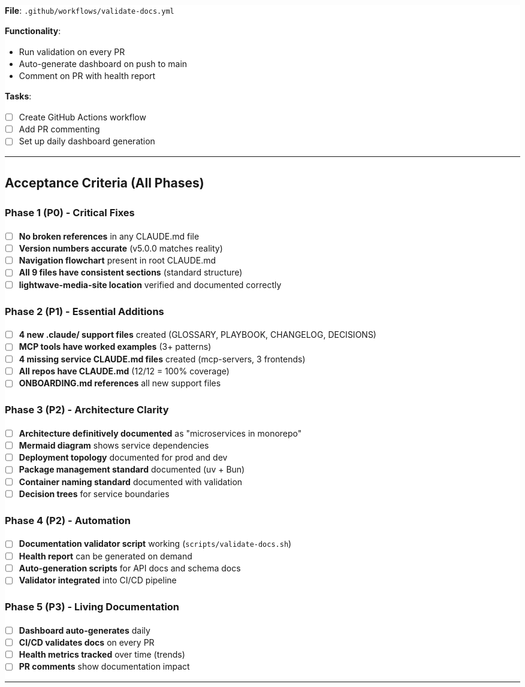**File**: `.github/workflows/validate-docs.yml`

**Functionality**:
- Run validation on every PR
- Auto-generate dashboard on push to main
- Comment on PR with health report

**Tasks**:
- [ ] Create GitHub Actions workflow
- [ ] Add PR commenting
- [ ] Set up daily dashboard generation

---

## Acceptance Criteria (All Phases)

### Phase 1 (P0) - Critical Fixes
- [ ] **No broken references** in any CLAUDE.md file
- [ ] **Version numbers accurate** (v5.0.0 matches reality)
- [ ] **Navigation flowchart** present in root CLAUDE.md
- [ ] **All 9 files have consistent sections** (standard structure)
- [ ] **lightwave-media-site location** verified and documented correctly

### Phase 2 (P1) - Essential Additions
- [ ] **4 new .claude/ support files** created (GLOSSARY, PLAYBOOK, CHANGELOG, DECISIONS)
- [ ] **MCP tools have worked examples** (3+ patterns)
- [ ] **4 missing service CLAUDE.md files** created (mcp-servers, 3 frontends)
- [ ] **All repos have CLAUDE.md** (12/12 = 100% coverage)
- [ ] **ONBOARDING.md references** all new support files

### Phase 3 (P2) - Architecture Clarity
- [ ] **Architecture definitively documented** as "microservices in monorepo"
- [ ] **Mermaid diagram** shows service dependencies
- [ ] **Deployment topology** documented for prod and dev
- [ ] **Package management standard** documented (uv + Bun)
- [ ] **Container naming standard** documented with validation
- [ ] **Decision trees** for service boundaries

### Phase 4 (P2) - Automation
- [ ] **Documentation validator script** working (`scripts/validate-docs.sh`)
- [ ] **Health report** can be generated on demand
- [ ] **Auto-generation scripts** for API docs and schema docs
- [ ] **Validator integrated** into CI/CD pipeline

### Phase 5 (P3) - Living Documentation
- [ ] **Dashboard auto-generates** daily
- [ ] **CI/CD validates docs** on every PR
- [ ] **Health metrics tracked** over time (trends)
- [ ] **PR comments** show documentation impact

---
